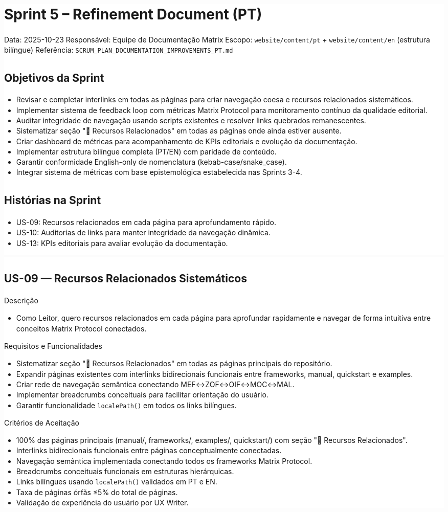 # Sprint 5 – Refinement Document (PT)

Data: 2025-10-23
Responsável: Equipe de Documentação Matrix
Escopo: `website/content/pt` + `website/content/en` (estrutura bilíngue)
Referência: `SCRUM_PLAN_DOCUMENTATION_IMPROVEMENTS_PT.md`

## Objetivos da Sprint
- Revisar e completar interlinks em todas as páginas para criar navegação coesa e recursos relacionados sistemáticos.
- Implementar sistema de feedback loop com métricas Matrix Protocol para monitoramento contínuo da qualidade editorial.
- Auditar integridade de navegação usando scripts existentes e resolver links quebrados remanescentes.
- Sistematizar seção "📖 Recursos Relacionados" em todas as páginas onde ainda estiver ausente.
- Criar dashboard de métricas para acompanhamento de KPIs editoriais e evolução da documentação.
- Implementar estrutura bilíngue completa (PT/EN) com paridade de conteúdo.
- Garantir conformidade English-only de nomenclatura (kebab-case/snake_case).
- Integrar sistema de métricas com base epistemológica estabelecida nas Sprints 3-4.

## Histórias na Sprint
- US-09: Recursos relacionados em cada página para aprofundamento rápido.
- US-10: Auditorias de links para manter integridade da navegação dinâmica.
- US-13: KPIs editoriais para avaliar evolução da documentação.

---

## US-09 — Recursos Relacionados Sistemáticos

Descrição
- Como Leitor, quero recursos relacionados em cada página para aprofundar rapidamente e navegar de forma intuitiva entre conceitos Matrix Protocol conectados.

Requisitos e Funcionalidades
- Sistematizar seção "📖 Recursos Relacionados" em todas as páginas principais do repositório.
- Expandir páginas existentes com interlinks bidirecionais funcionais entre frameworks, manual, quickstart e examples.
- Criar rede de navegação semântica conectando MEF↔ZOF↔OIF↔MOC↔MAL.
- Implementar breadcrumbs conceituais para facilitar orientação do usuário.
- Garantir funcionalidade `localePath()` em todos os links bilíngues.

Critérios de Aceitação
- 100% das páginas principais (manual/, frameworks/, examples/, quickstart/) com seção "📖 Recursos Relacionados".
- Interlinks bidirecionais funcionais entre páginas conceptualmente conectadas.
- Navegação semântica implementada conectando todos os frameworks Matrix Protocol.
- Breadcrumbs conceituais funcionais em estruturas hierárquicas.
- Links bilíngues usando `localePath()` validados em PT e EN.
- Taxa de páginas órfãs ≤5% do total de páginas.
- Validação de experiência do usuário por UX Writer.
